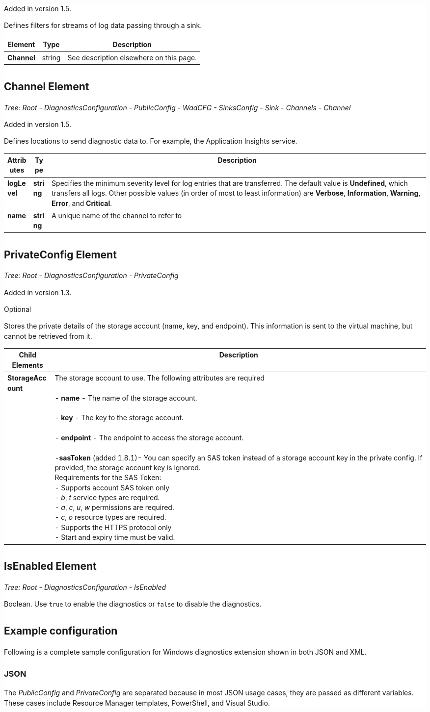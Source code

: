 Added in version 1.5.  

 Defines filters for streams of log data passing through a sink.  

|Element|Type|Description|  
|-------------|----------|-----------------|  
|**Channel**|string|See description elsewhere on this page.|  

## Channel Element
 *Tree: Root - DiagnosticsConfiguration - PublicConfig - WadCFG - SinksConfig - Sink - Channels - Channel*

 Added in version 1.5.  

 Defines locations to send diagnostic data to. For example, the Application Insights service.  

|Attributes|Type|Description|  
|----------------|----------|-----------------|  
|**logLevel**|**string**|Specifies the minimum severity level for log entries that are transferred. The default value is **Undefined**, which transfers all logs. Other possible values (in order of most to least information) are **Verbose**, **Information**, **Warning**, **Error**, and **Critical**.|  
|**name**|**string**|A unique name of the channel to refer to|  


## PrivateConfig Element
 *Tree: Root - DiagnosticsConfiguration - PrivateConfig*

 Added in version 1.3.  

 Optional  

 Stores the private details of the storage account (name, key, and endpoint). This information is sent to the virtual machine, but cannot be retrieved from it.  

|Child Elements|Description|  
|--------------------|-----------------|  
|**StorageAccount**|The storage account to use. The following attributes are required<br /><br /> - **name** - The name of the storage account.<br /><br /> - **key** - The key to the storage account.<br /><br /> - **endpoint** - The endpoint to access the storage account. <br /><br /> -**sasToken** (added 1.8.1)- You can specify an SAS token instead of a storage account key in the private config. If provided, the storage account key is ignored. <br />Requirements for the SAS Token: <br />- Supports account SAS token only <br />- *b*, *t* service types are required. <br /> - *a*, *c*, *u*, *w* permissions are required. <br /> - *c*, *o* resource types are required. <br /> - Supports the HTTPS protocol only <br /> - Start and expiry time must be valid.|  


## IsEnabled Element  
 *Tree: Root - DiagnosticsConfiguration - IsEnabled*

 Boolean. Use `true` to enable the diagnostics or `false` to disable the diagnostics.

## Example configuration
 Following is a complete sample configuration for Windows diagnostics extension shown in both JSON and XML.

 
### JSON

The *PublicConfig* and *PrivateConfig* are separated because in most JSON usage cases, they are passed as different variables. These cases include Resource Manager templates, PowerShell, and Visual Studio.
